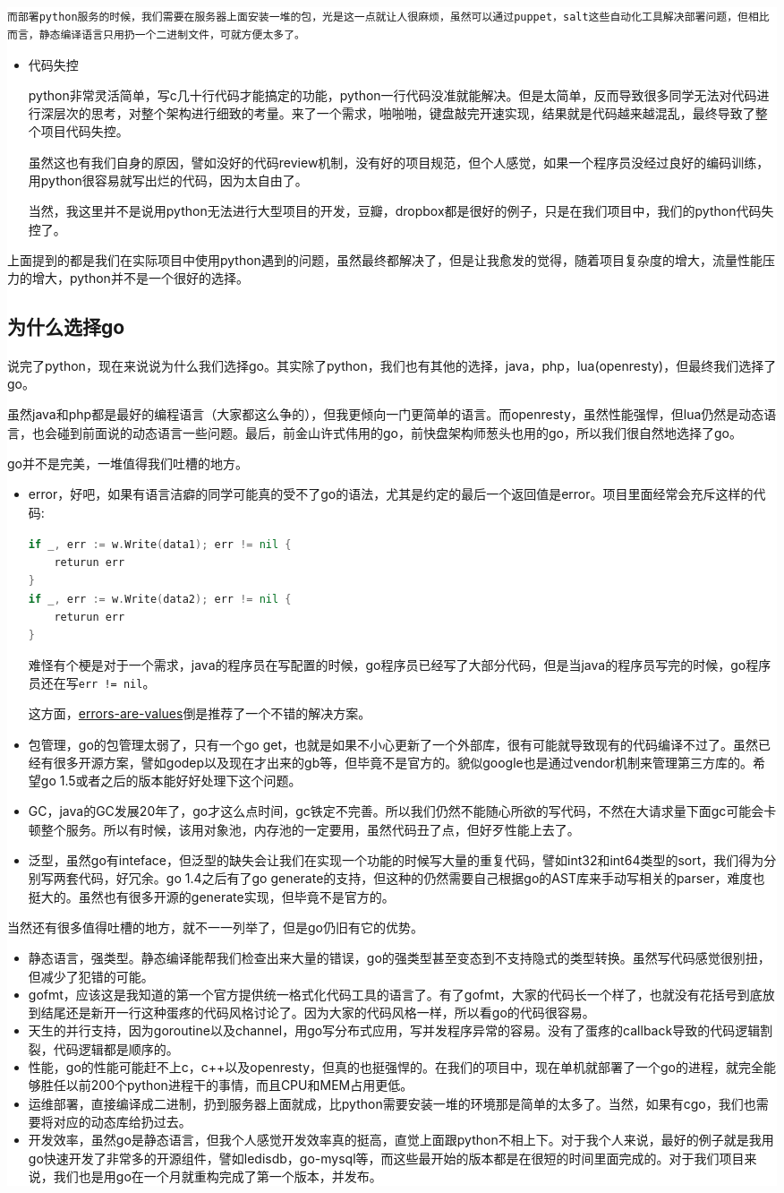     而部署python服务的时候，我们需要在服务器上面安装一堆的包，光是这一点就让人很麻烦，虽然可以通过puppet，salt这些自动化工具解决部署问题，但相比而言，静态编译语言只用扔一个二进制文件，可就方便太多了。

* 代码失控

    python非常灵活简单，写c几十行代码才能搞定的功能，python一行代码没准就能解决。但是太简单，反而导致很多同学无法对代码进行深层次的思考，对整个架构进行细致的考量。来了一个需求，啪啪啪，键盘敲完开速实现，结果就是代码越来越混乱，最终导致了整个项目代码失控。
    
    虽然这也有我们自身的原因，譬如没好的代码review机制，没有好的项目规范，但个人感觉，如果一个程序员没经过良好的编码训练，用python很容易就写出烂的代码，因为太自由了。
    
    当然，我这里并不是说用python无法进行大型项目的开发，豆瓣，dropbox都是很好的例子，只是在我们项目中，我们的python代码失控了。

上面提到的都是我们在实际项目中使用python遇到的问题，虽然最终都解决了，但是让我愈发的觉得，随着项目复杂度的增大，流量性能压力的增大，python并不是一个很好的选择。

## 为什么选择go

说完了python，现在来说说为什么我们选择go。其实除了python，我们也有其他的选择，java，php，lua(openresty)，但最终我们选择了go。

虽然java和php都是最好的编程语言（大家都这么争的），但我更倾向一门更简单的语言。而openresty，虽然性能强悍，但lua仍然是动态语言，也会碰到前面说的动态语言一些问题。最后，前金山许式伟用的go，前快盘架构师葱头也用的go，所以我们很自然地选择了go。

go并不是完美，一堆值得我们吐槽的地方。

+ error，好吧，如果有语言洁癖的同学可能真的受不了go的语法，尤其是约定的最后一个返回值是error。项目里面经常会充斥这样的代码:

    ```go
    if _, err := w.Write(data1); err != nil {
        returun err
    }
    if _, err := w.Write(data2); err != nil {
        returun err
    }
    ```
    
    难怪有个梗是对于一个需求，java的程序员在写配置的时候，go程序员已经写了大部分代码，但是当java的程序员写完的时候，go程序员还在写`err != nil`。
    
    这方面，[errors-are-values](https://blog.golang.org/errors-are-values)倒是推荐了一个不错的解决方案。
    
+ 包管理，go的包管理太弱了，只有一个go get，也就是如果不小心更新了一个外部库，很有可能就导致现有的代码编译不过了。虽然已经有很多开源方案，譬如godep以及现在才出来的gb等，但毕竟不是官方的。貌似google也是通过vendor机制来管理第三方库的。希望go 1.5或者之后的版本能好好处理下这个问题。

+ GC，java的GC发展20年了，go才这么点时间，gc铁定不完善。所以我们仍然不能随心所欲的写代码，不然在大请求量下面gc可能会卡顿整个服务。所以有时候，该用对象池，内存池的一定要用，虽然代码丑了点，但好歹性能上去了。

+ 泛型，虽然go有inteface，但泛型的缺失会让我们在实现一个功能的时候写大量的重复代码，譬如int32和int64类型的sort，我们得为分别写两套代码，好冗余。go 1.4之后有了go generate的支持，但这种的仍然需要自己根据go的AST库来手动写相关的parser，难度也挺大的。虽然也有很多开源的generate实现，但毕竟不是官方的。

当然还有很多值得吐槽的地方，就不一一列举了，但是go仍旧有它的优势。

+ 静态语言，强类型。静态编译能帮我们检查出来大量的错误，go的强类型甚至变态到不支持隐式的类型转换。虽然写代码感觉很别扭，但减少了犯错的可能。
+ gofmt，应该这是我知道的第一个官方提供统一格式化代码工具的语言了。有了gofmt，大家的代码长一个样了，也就没有花括号到底放到结尾还是新开一行这种蛋疼的代码风格讨论了。因为大家的代码风格一样，所以看go的代码很容易。
+ 天生的并行支持，因为goroutine以及channel，用go写分布式应用，写并发程序异常的容易。没有了蛋疼的callback导致的代码逻辑割裂，代码逻辑都是顺序的。
+ 性能，go的性能可能赶不上c，c++以及openresty，但真的也挺强悍的。在我们的项目中，现在单机就部署了一个go的进程，就完全能够胜任以前200个python进程干的事情，而且CPU和MEM占用更低。
+ 运维部署，直接编译成二进制，扔到服务器上面就成，比python需要安装一堆的环境那是简单的太多了。当然，如果有cgo，我们也需要将对应的动态库给扔过去。
+ 开发效率，虽然go是静态语言，但我个人感觉开发效率真的挺高，直觉上面跟python不相上下。对于我个人来说，最好的例子就是我用go快速开发了非常多的开源组件，譬如ledisdb，go-mysql等，而这些最开始的版本都是在很短的时间里面完成的。对于我们项目来说，我们也是用go在一个月就重构完成了第一个版本，并发布。
